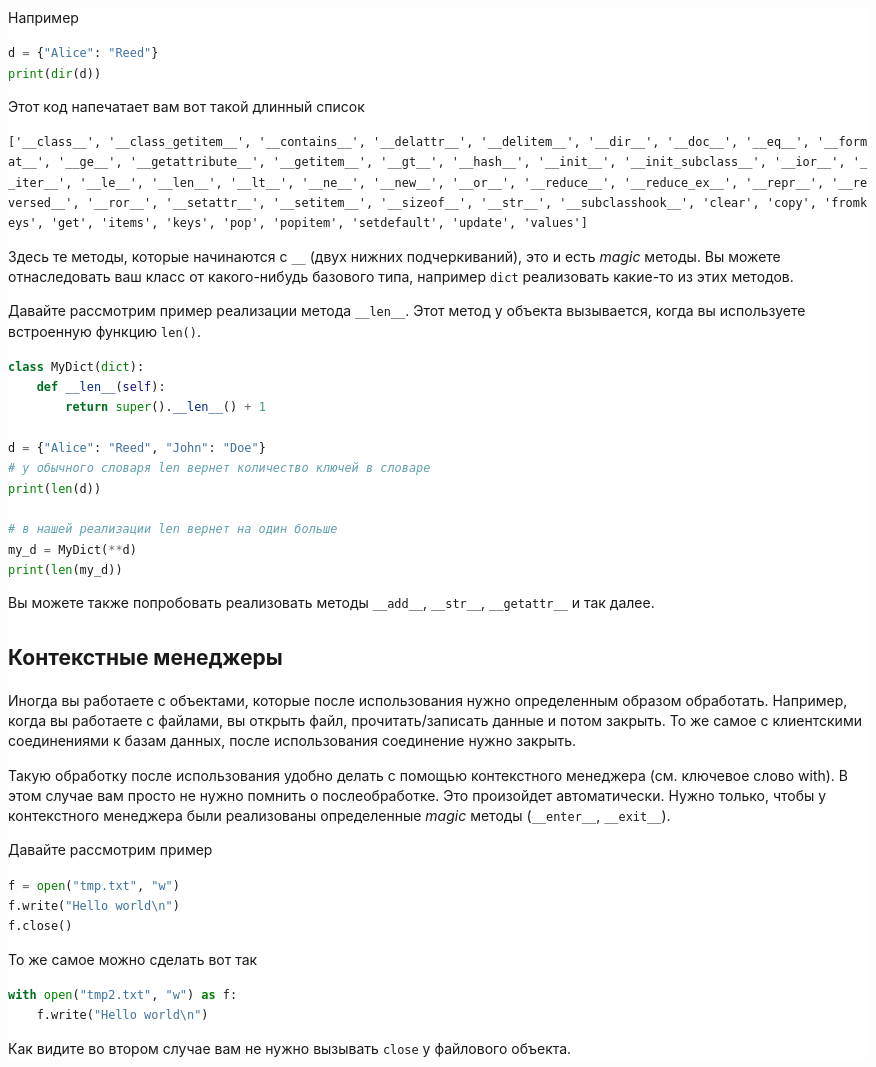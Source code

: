 Например
```python
d = {"Alice": "Reed"}
print(dir(d))
```
Этот код напечатает вам вот такой длинный список
```
['__class__', '__class_getitem__', '__contains__', '__delattr__', '__delitem__', '__dir__', '__doc__', '__eq__', '__format__', '__ge__', '__getattribute__', '__getitem__', '__gt__', '__hash__', '__init__', '__init_subclass__', '__ior__', '__iter__', '__le__', '__len__', '__lt__', '__ne__', '__new__', '__or__', '__reduce__', '__reduce_ex__', '__repr__', '__reversed__', '__ror__', '__setattr__', '__setitem__', '__sizeof__', '__str__', '__subclasshook__', 'clear', 'copy', 'fromkeys', 'get', 'items', 'keys', 'pop', 'popitem', 'setdefault', 'update', 'values']
```
Здесь те методы, которые начинаются с `__` (двух нижних подчеркиваний), это и есть *magic* методы. Вы можете отнаследовать ваш класс от какого-нибудь базового типа, например `dict` реализовать какие-то из этих методов.

Давайте рассмотрим пример реализации метода `__len__`. Этот метод у объекта вызывается, когда вы используете встроенную функцию `len()`.
```python
class MyDict(dict):
    def __len__(self):
        return super().__len__() + 1

d = {"Alice": "Reed", "John": "Doe"}
# у обычного словаря len вернет количество ключей в словаре
print(len(d))

# в нашей реализации len вернет на один больше
my_d = MyDict(**d)
print(len(my_d))
```

Вы можете также попробовать реализовать методы `__add__`, `__str__`, `__getattr__` и так далее.

## Контекстные менеджеры
Иногда вы работаете с объектами, которые после использования нужно определенным образом обработать. Например, когда вы работаете с файлами, вы открыть файл, прочитать/записать данные и потом закрыть. То же самое с клиентскими соединениями к базам данных, после использования соединение нужно закрыть.

Такую обработку после использования удобно делать с помощью контекстного менеджера (см. ключевое слово with). В этом случае вам просто не нужно помнить о послеобработке. Это произойдет автоматически. Нужно только, чтобы у контекстного менеджера были реализованы определенные *magic* методы (`__enter__`, `__exit__`).

Давайте рассмотрим пример
```python
f = open("tmp.txt", "w")
f.write("Hello world\n")
f.close()
```
То же самое можно сделать вот так
```python
with open("tmp2.txt", "w") as f:
    f.write("Hello world\n")
```
Как видите во втором случае вам не нужно вызывать `close` у файлового объекта.
